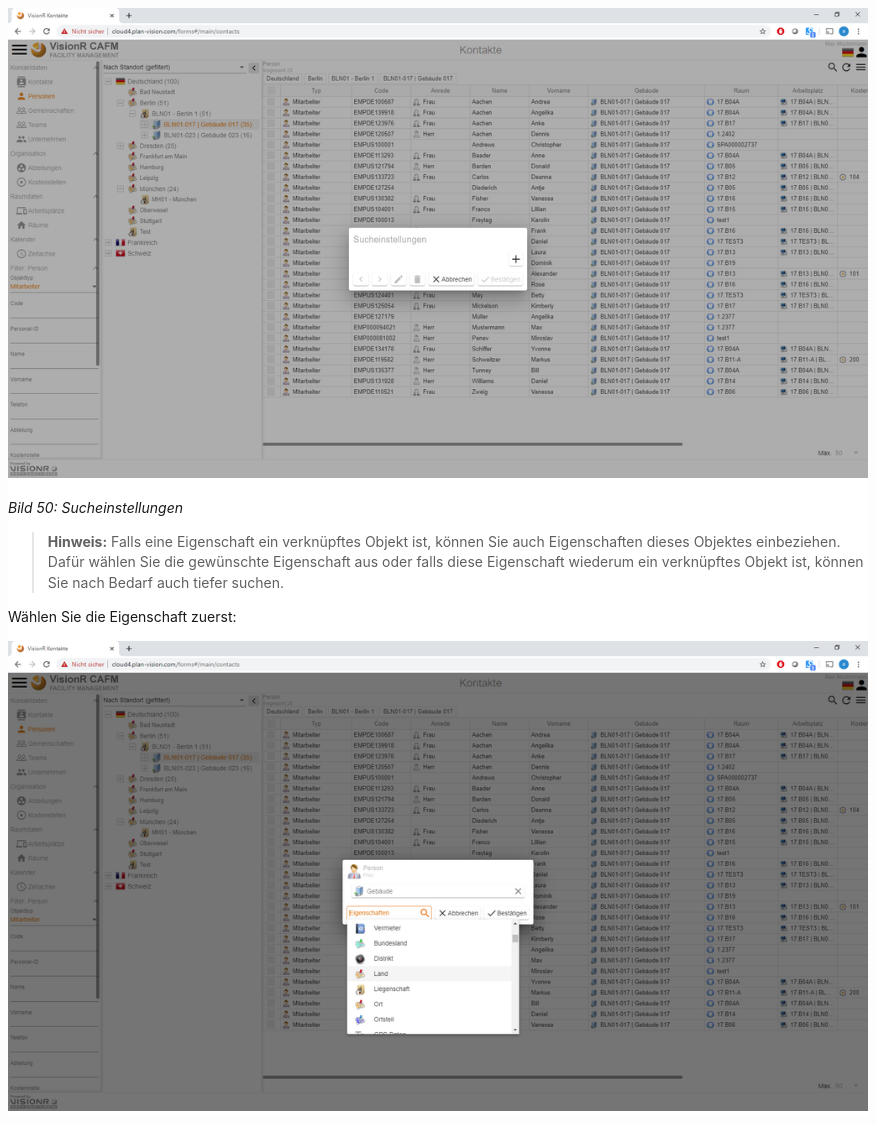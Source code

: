 ![Forms Suche anpassen](_images/general/Suche_anpassen.png "Forms Suche anpassen - Sucheinstellungen")

*Bild 50: Sucheinstellungen*

> **Hinweis:** Falls eine Eigenschaft ein verknüpftes Objekt ist, können Sie auch Eigenschaften dieses Objektes einbeziehen. Dafür wählen Sie die gewünschte Eigenschaft aus oder falls diese Eigenschaft wiederum ein verknüpftes Objekt ist, können Sie nach Bedarf auch tiefer suchen. 

Wählen Sie die Eigenschaft zuerst:

![Forms Suche anpassen 1](_images/general/Suche_anpassen_bsp1.png "Forms Suche anpassen - Eigenschaft wählen")

